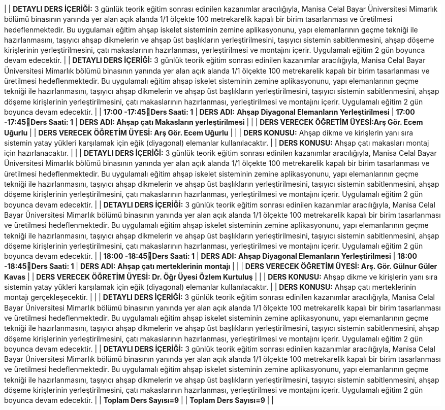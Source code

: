 |  | **DETAYLI DERS İÇERİĞİ:** 3 günlük teorik eğitim sonrası edinilen kazanımlar aracılığıyla, Manisa Celal Bayar Üniversitesi Mimarlık bölümü binasının yanında yer alan açık alanda 1/1 ölçekte 100 metrekarelik kapalı bir birim tasarlanması ve üretilmesi hedeflenmektedir. Bu uygulamalı eğitim ahşap iskelet sisteminin zemine aplikasyonunu, yapı elemanlarının geçme tekniği ile hazırlanmasını, taşıyıcı ahşap dikmelerin ve ahşap üst başlıkların yerleştirilmesini, taşıyıcı sistemin sabitlenmesini, ahşap döşeme kirişlerinin yerleştirilmesini, çatı makaslarının hazırlanması, yerleştirilmesi ve montajını içerir. Uygulamalı eğitim 2 gün boyunca devam edecektir. |  | **DETAYLI DERS İÇERİĞİ:** 3 günlük teorik eğitim sonrası edinilen kazanımlar aracılığıyla, Manisa Celal Bayar Üniversitesi Mimarlık bölümü binasının yanında yer alan açık alanda 1/1 ölçekte 100 metrekarelik kapalı bir birim tasarlanması ve üretilmesi hedeflenmektedir. Bu uygulamalı eğitim ahşap iskelet sisteminin zemine aplikasyonunu, yapı elemanlarının geçme tekniği ile hazırlanmasını, taşıyıcı ahşap dikmelerin ve ahşap üst başlıkların yerleştirilmesini, taşıyıcı sistemin sabitlenmesini, ahşap döşeme kirişlerinin yerleştirilmesini, çatı makaslarının hazırlanması, yerleştirilmesi ve montajını içerir. Uygulamalı eğitim 2 gün boyunca devam edecektir. |
| **17:00 \-17:45Ders Saati: 1** | **DERS ADI:** **Ahşap Diyagonal Elemanların Yerleştirilmesi** | **17:00 \-17:45Ders Saati: 1** | **DERS ADI: Ahşap çatı Makasların yerleştirilmesi** |
|  | **DERS VERECEK ÖĞRETİM ÜYESİ:Arş Gör.  Ecem Uğurlu** |  | **DERS VERECEK ÖĞRETİM ÜYESİ:  Arş Gör.  Ecem Uğurlu** |
|  | **DERS KONUSU:** Ahşap dikme ve kirişlerin yanı sıra sistemin yatay yükleri karşılamak için eğik (diyagonal) elemanlar kullanılacaktır.  |  | **DERS KONUSU:** Ahşap çatı makasları montaj için hazırlanacaktır. |
|  | **DETAYLI DERS İÇERİĞİ:** 3 günlük teorik eğitim sonrası edinilen kazanımlar aracılığıyla, Manisa Celal Bayar Üniversitesi Mimarlık bölümü binasının yanında yer alan açık alanda 1/1 ölçekte 100 metrekarelik kapalı bir birim tasarlanması ve üretilmesi hedeflenmektedir. Bu uygulamalı eğitim ahşap iskelet sisteminin zemine aplikasyonunu, yapı elemanlarının geçme tekniği ile hazırlanmasını, taşıyıcı ahşap dikmelerin ve ahşap üst başlıkların yerleştirilmesini, taşıyıcı sistemin sabitlenmesini, ahşap döşeme kirişlerinin yerleştirilmesini, çatı makaslarının hazırlanması, yerleştirilmesi ve montajını içerir. Uygulamalı eğitim 2 gün boyunca devam edecektir. |  | **DETAYLI DERS İÇERİĞİ:** 3 günlük teorik eğitim sonrası edinilen kazanımlar aracılığıyla, Manisa Celal Bayar Üniversitesi Mimarlık bölümü binasının yanında yer alan açık alanda 1/1 ölçekte 100 metrekarelik kapalı bir birim tasarlanması ve üretilmesi hedeflenmektedir. Bu uygulamalı eğitim ahşap iskelet sisteminin zemine aplikasyonunu, yapı elemanlarının geçme tekniği ile hazırlanmasını, taşıyıcı ahşap dikmelerin ve ahşap üst başlıkların yerleştirilmesini, taşıyıcı sistemin sabitlenmesini, ahşap döşeme kirişlerinin yerleştirilmesini, çatı makaslarının hazırlanması, yerleştirilmesi ve montajını içerir. Uygulamalı eğitim 2 gün boyunca devam edecektir. |
| **18:00 \-18:45Ders Saati: 1** | **DERS ADI:** **Ahşap Diyagonal Elemanların Yerleştirilmesi** | **18:00 \-18:45Ders Saati: 1** | **DERS ADI:** **Ahşap çatı merteklerinin montajı** |
|  | **DERS VERECEK ÖĞRETİM ÜYESİ: Arş. Gör. Gülnur Güler Kavas** |  | **DERS VERECEK ÖĞRETİM ÜYESİ: Dr. Öğr Üyesi Özlem Kurtuluş** |
|  | **DERS KONUSU:** Ahşap dikme ve kirişlerin yanı sıra sistemin yatay yükleri karşılamak için eğik (diyagonal) elemanlar kullanılacaktır. |  | **DERS KONUSU:** Ahşap çatı merteklerinin montajı gerçekleşecektir.  |
|  | **DETAYLI DERS İÇERİĞİ:** 3 günlük teorik eğitim sonrası edinilen kazanımlar aracılığıyla, Manisa Celal Bayar Üniversitesi Mimarlık bölümü binasının yanında yer alan açık alanda 1/1 ölçekte 100 metrekarelik kapalı bir birim tasarlanması ve üretilmesi hedeflenmektedir. Bu uygulamalı eğitim ahşap iskelet sisteminin zemine aplikasyonunu, yapı elemanlarının geçme tekniği ile hazırlanmasını, taşıyıcı ahşap dikmelerin ve ahşap üst başlıkların yerleştirilmesini, taşıyıcı sistemin sabitlenmesini, ahşap döşeme kirişlerinin yerleştirilmesini, çatı makaslarının hazırlanması, yerleştirilmesi ve montajını içerir. Uygulamalı eğitim 2 gün boyunca devam edecektir. |  | **DETAYLI DERS İÇERİĞİ:** 3 günlük teorik eğitim sonrası edinilen kazanımlar aracılığıyla, Manisa Celal Bayar Üniversitesi Mimarlık bölümü binasının yanında yer alan açık alanda 1/1 ölçekte 100 metrekarelik kapalı bir birim tasarlanması ve üretilmesi hedeflenmektedir. Bu uygulamalı eğitim ahşap iskelet sisteminin zemine aplikasyonunu, yapı elemanlarının geçme tekniği ile hazırlanmasını, taşıyıcı ahşap dikmelerin ve ahşap üst başlıkların yerleştirilmesini, taşıyıcı sistemin sabitlenmesini, ahşap döşeme kirişlerinin yerleştirilmesini, çatı makaslarının hazırlanması, yerleştirilmesi ve montajını içerir. Uygulamalı eğitim 2 gün boyunca devam edecektir. |
| **Toplam Ders Sayısı=9** |  | **Toplam Ders Sayısı=9** |  |